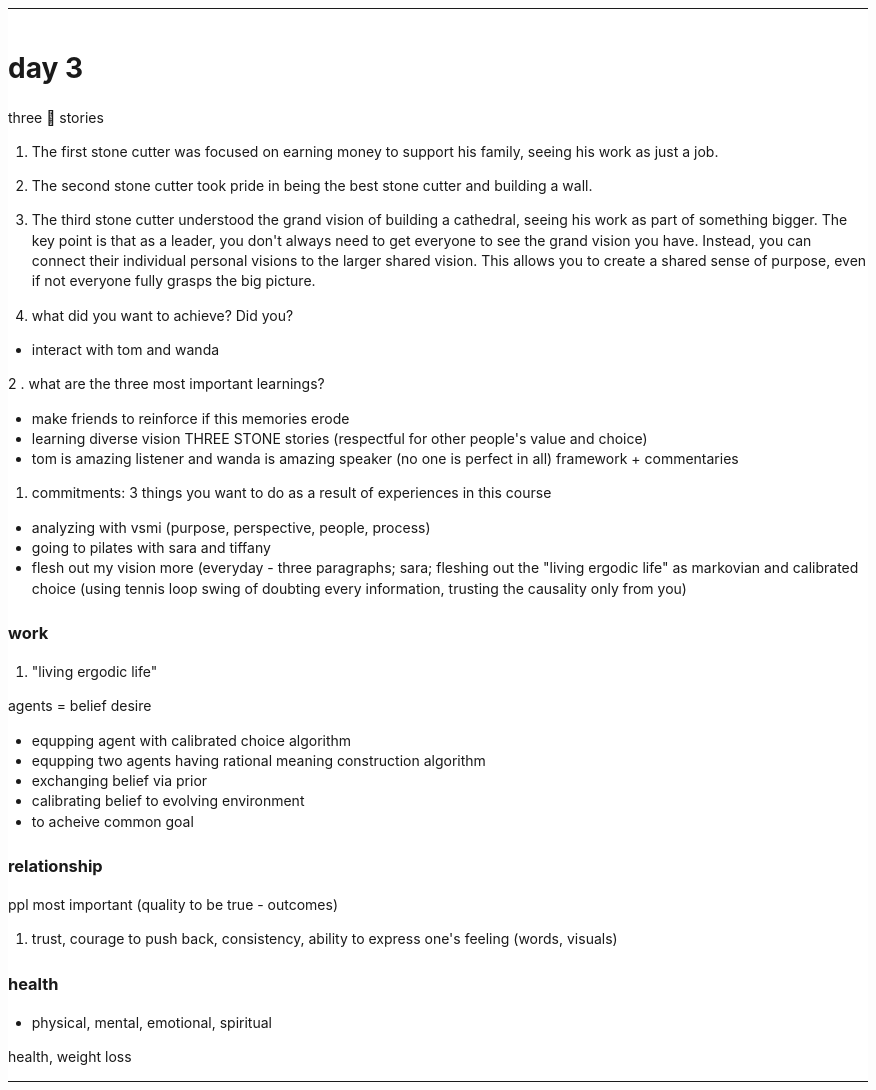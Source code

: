 
----

# day 3

three 🗿 stories
1. The first stone cutter was focused on earning money to support his family, seeing his work as just a job.
2. The second stone cutter took pride in being the best stone cutter and building a wall.
3. The third stone cutter understood the grand vision of building a cathedral, seeing his work as part of something bigger.
The key point is that as a leader, you don't always need to get everyone to see the grand vision you have. Instead, you can connect their individual personal visions to the larger shared vision. This allows you to create a shared sense of purpose, even if not everyone fully grasps the big picture.


1.  what did you want to achieve? Did you?
- interact with tom and wanda

2 . what are the three most important learnings? 
 - make friends to reinforce if this memories erode
- learning diverse vision THREE STONE stories (respectful for other people's value and choice)
- tom is amazing listener and wanda is amazing speaker (no one is perfect in all) framework + commentaries

1. commitments: 3 things you want to do as a result of experiences in this course
- analyzing with vsmi (purpose, perspective, people, process)
- going to pilates with sara and tiffany 
- flesh out my vision more (everyday - three paragraphs; sara; fleshing out the "living ergodic life" as markovian and calibrated choice (using tennis loop swing of doubting every information, trusting the causality only from you)

### work
1. "living ergodic life"

agents = belief desire
- equpping agent with calibrated choice algorithm
- equpping two agents having rational meaning construction algorithm
- exchanging belief via prior
- calibrating belief to evolving environment
- to acheive common goal

### relationship
ppl most important (quality to be true - outcomes)

1. trust, courage to push back, consistency, ability to express one's feeling (words, visuals)

### health 
- physical, mental, emotional, spiritual

health, weight loss

----
